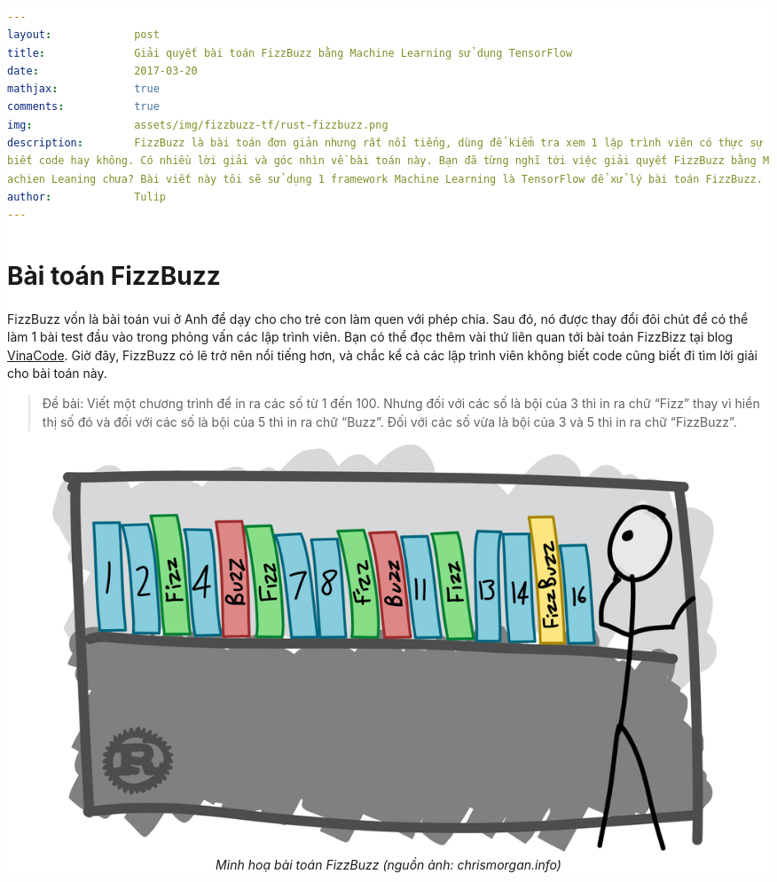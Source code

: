 ```yaml
---
layout:             post
title:              Giải quyết bài toán FizzBuzz bằng Machine Learning sử dụng TensorFlow
date:               2017-03-20
mathjax:            true
comments:           true
img:                assets/img/fizzbuzz-tf/rust-fizzbuzz.png
description:        FizzBuzz là bài toán đơn giản nhưng rất nổi tiếng, dùng để kiểm tra xem 1 lập trình viên có thực sự biết code hay không. Có nhiều lời giải và góc nhìn về bài toán này. Bạn đã từng nghĩ tới việc giải quyết FizzBuzz bằng Machien Leaning chưa? Bài viết này tôi sẽ sử dụng 1 framework Machine Learning là TensorFlow để xử lý bài toán FizzBuzz.
author:             Tulip
---
```


# Bài toán FizzBuzz

FizzBuzz vốn là bài toán vui ở Anh để dạy cho cho trẻ con làm quen với phép chia. Sau đó, nó được thay đổi đôi chút để có thể làm 1 bài test đầu vào trong phỏng vấn các lập trình viên. Bạn có thể đọc thêm vài thứ liên quan tới bài toán FizzBizz tại blog [VinaCode](https://vinacode.net/2014/08/18/lap-trinh-vien-khong-biet-code/). Giờ đây, FizzBuzz có lẽ trở nên nổi tiếng hơn, và chắc kể cả các lập trình viên không biết code cũng biết đi tìm lời giải cho bài toán này.

> Đề bài:
> Viết một chương trình để in ra các số từ 1 đến 100. Nhưng đối với các số là bội của 3 thì in ra chữ “Fizz” thay vì hiển thị số đó và đối với các số là bội của 5 thì in ra chữ “Buzz”. Đối với các số vừa là bội của 3 và 5 thì in ra chữ “FizzBuzz”.

<p align="center">
  <img src="../assets/img/fizzbuzz-tf/rust-fizzbuzz.png"><br>
  <i>Minh hoạ bài toán FizzBuzz (nguồn ảnh: chrismorgan.info)</i>
</p>
